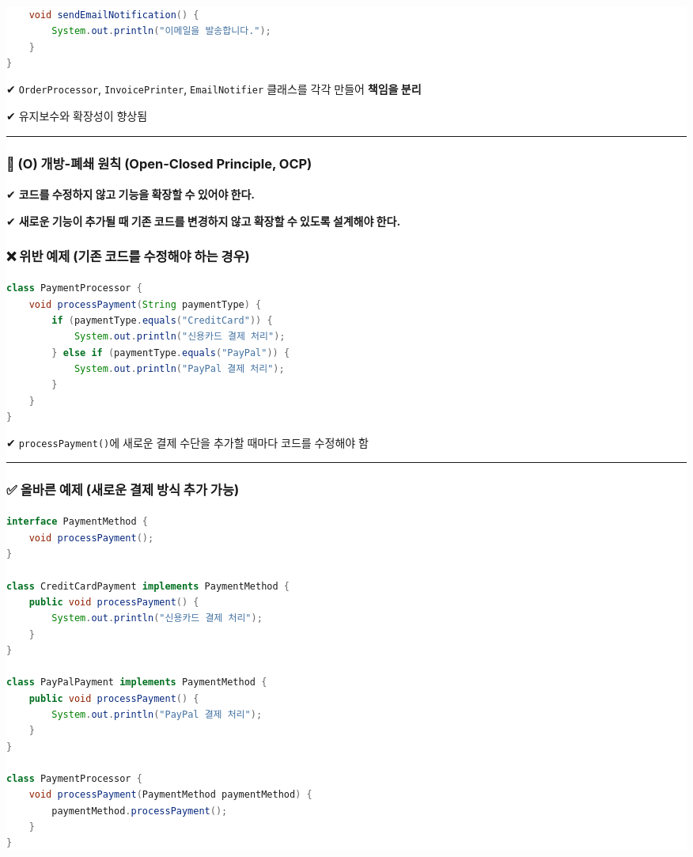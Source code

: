 ```java
    void sendEmailNotification() {
        System.out.println("이메일을 발송합니다.");
    }
}
```

✔ `OrderProcessor`, `InvoicePrinter`, `EmailNotifier` 클래스를 각각 만들어 **책임을 분리**

✔ 유지보수와 확장성이 향상됨

---

### **🔹 (O) 개방-폐쇄 원칙 (Open-Closed Principle, OCP)**

✔ **코드를 수정하지 않고 기능을 확장할 수 있어야 한다.**

✔ **새로운 기능이 추가될 때 기존 코드를 변경하지 않고 확장할 수 있도록 설계해야 한다.**

### ❌ **위반 예제 (기존 코드를 수정해야 하는 경우)**

```java
class PaymentProcessor {
    void processPayment(String paymentType) {
        if (paymentType.equals("CreditCard")) {
            System.out.println("신용카드 결제 처리");
        } else if (paymentType.equals("PayPal")) {
            System.out.println("PayPal 결제 처리");
        }
    }
}
```

✔ `processPayment()`에 새로운 결제 수단을 추가할 때마다 코드를 수정해야 함

---

### ✅ **올바른 예제 (새로운 결제 방식 추가 가능)**

```java
interface PaymentMethod {
    void processPayment();
}

class CreditCardPayment implements PaymentMethod {
    public void processPayment() {
        System.out.println("신용카드 결제 처리");
    }
}

class PayPalPayment implements PaymentMethod {
    public void processPayment() {
        System.out.println("PayPal 결제 처리");
    }
}

class PaymentProcessor {
    void processPayment(PaymentMethod paymentMethod) {
        paymentMethod.processPayment();
    }
}
```
